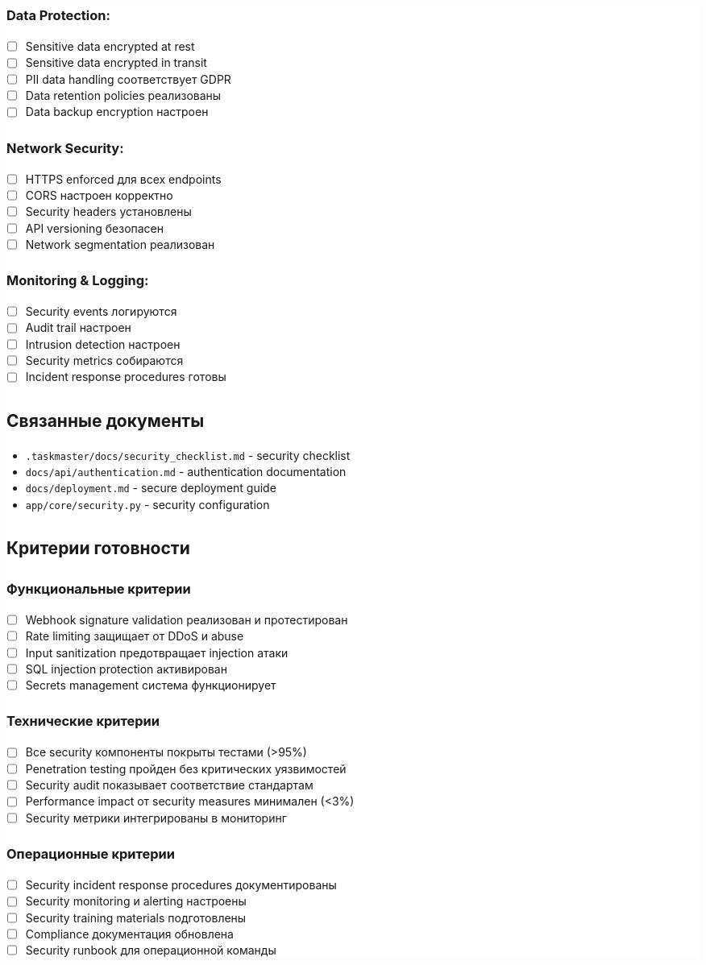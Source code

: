 ### Data Protection:
- [ ] Sensitive data encrypted at rest
- [ ] Sensitive data encrypted in transit
- [ ] PII data handling соответствует GDPR
- [ ] Data retention policies реализованы
- [ ] Data backup encryption настроен

### Network Security:
- [ ] HTTPS enforced для всех endpoints
- [ ] CORS настроен корректно
- [ ] Security headers установлены
- [ ] API versioning безопасен
- [ ] Network segmentation реализован

### Monitoring & Logging:
- [ ] Security events логируются
- [ ] Audit trail настроен
- [ ] Intrusion detection настроен
- [ ] Security metrics собираются
- [ ] Incident response procedures готовы

## Связанные документы
- `.taskmaster/docs/security_checklist.md` - security checklist
- `docs/api/authentication.md` - authentication documentation
- `docs/deployment.md` - secure deployment guide
- `app/core/security.py` - security configuration

## Критерии готовности

### Функциональные критерии
- [ ] Webhook signature validation реализован и протестирован
- [ ] Rate limiting защищает от DDoS и abuse
- [ ] Input sanitization предотвращает injection атаки
- [ ] SQL injection protection активирован
- [ ] Secrets management система функционирует

### Технические критерии
- [ ] Все security компоненты покрыты тестами (>95%)
- [ ] Penetration testing пройден без критических уязвимостей
- [ ] Security audit показывает соответствие стандартам
- [ ] Performance impact от security measures минимален (<3%)
- [ ] Security метрики интегрированы в мониторинг

### Операционные критерии
- [ ] Security incident response procedures документированы
- [ ] Security monitoring и alerting настроены
- [ ] Security training materials подготовлены
- [ ] Compliance документация обновлена
- [ ] Security runbook для операционной команды
